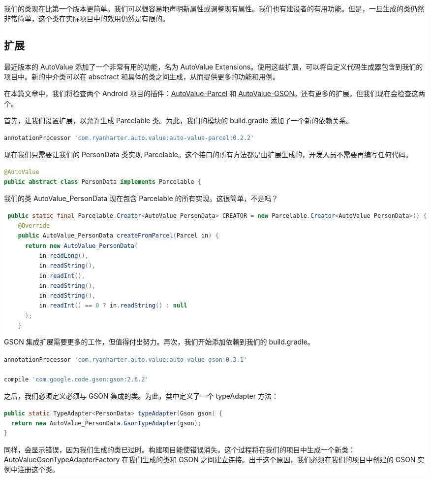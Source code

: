 我们的类现在比第一个版本更简单。我们可以很容易地声明新属性或调整现有属性。我们也有建设者的有用功能。但是，一旦生成的类仍然非常简单，这个类在实际项目中的效用仍然是有限的。

## 扩展

最近版本的 AutoValue 添加了一个非常有用的功能，名为 AutoValue Extensions。使用这些扩展，可以将自定义代码生成器包含到我们的项目中。新的中介类可以在 absctract 和具体的类之间生成，从而提供更多的功能和用例。

在本篇文章中，我们将检查两个 Android 项目的插件：[AutoValue-Parcel](https://github.com/rharter/auto-value-parcel) 和 [AutoValue-GSON](https://github.com/rharter/auto-value-gson)。还有更多的扩展，但我们现在会检查这两个。

首先，让我们设置扩展，以允许生成  Parcelable 类。为此，我们的模块的 build.gradle 添加了一个新的依赖关系。

```groovy
annotationProcessor 'com.ryanharter.auto.value:auto-value-parcel:0.2.2'
```

现在我们只需要让我们的 PersonData 类实现 Parcelable。这个接口的所有方法都是由扩展生成的，开发人员不需要再编写任何代码。

```java
@AutoValue
public abstract class PersonData implements Parcelable {
```

我们的类 AutoValue_PersonData 现在包含 Parcelable 的所有实现。这很简单，不是吗？

```java
 public static final Parcelable.Creator<AutoValue_PersonData> CREATOR = new Parcelable.Creator<AutoValue_PersonData>() {
    @Override
    public AutoValue_PersonData createFromParcel(Parcel in) {
      return new AutoValue_PersonData(
          in.readLong(),
          in.readString(),
          in.readInt(),
          in.readString(),
          in.readString(),
          in.readInt() == 0 ? in.readString() : null
      );
    }
```

GSON 集成扩展需要更多的工作，但值得付出努力。再次，我们开始添加依赖到我们的 build.gradle。

```groovy
annotationProcessor 'com.ryanharter.auto.value:auto-value-gson:0.3.1'

compile 'com.google.code.gson:gson:2.6.2'
```

之后，我们必须定义必须与 GSON 集成的类。为此，类中定义了一个 typeAdapter 方法：

```java
public static TypeAdapter<PersonData> typeAdapter(Gson gson) {
  return new AutoValue_PersonData.GsonTypeAdapter(gson);
}
```

同样，会显示错误，因为我们生成的类已过时。构建项目能使错误消失。这个过程将在我们的项目中生成一个新类：AutoValueGsonTypeAdapterFactory 在我们生成的类和 GSON 之间建立连接。出于这个原因，我们必须在我们的项目中创建的 GSON 实例中注册这个类。
